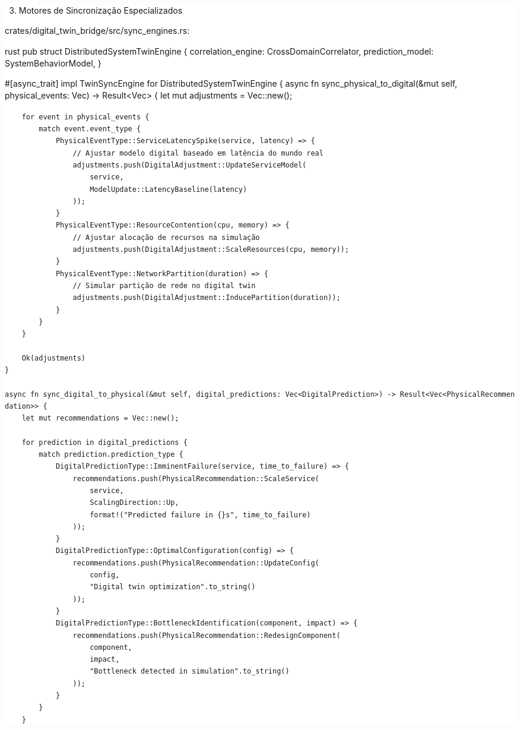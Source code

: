 3. Motores de Sincronização Especializados

crates/digital_twin_bridge/src/sync_engines.rs:

rust
pub struct DistributedSystemTwinEngine {
    correlation_engine: CrossDomainCorrelator,
    prediction_model: SystemBehaviorModel,
}

#[async_trait]
impl TwinSyncEngine for DistributedSystemTwinEngine {
    async fn sync_physical_to_digital(&mut self, physical_events: Vec<PhysicalEvent>) -> Result<Vec<DigitalAdjustment>> {
        let mut adjustments = Vec::new();
        
        for event in physical_events {
            match event.event_type {
                PhysicalEventType::ServiceLatencySpike(service, latency) => {
                    // Ajustar modelo digital baseado em latência do mundo real
                    adjustments.push(DigitalAdjustment::UpdateServiceModel(
                        service,
                        ModelUpdate::LatencyBaseline(latency)
                    ));
                }
                PhysicalEventType::ResourceContention(cpu, memory) => {
                    // Ajustar alocação de recursos na simulação
                    adjustments.push(DigitalAdjustment::ScaleResources(cpu, memory));
                }
                PhysicalEventType::NetworkPartition(duration) => {
                    // Simular partição de rede no digital twin
                    adjustments.push(DigitalAdjustment::InducePartition(duration));
                }
            }
        }
        
        Ok(adjustments)
    }

    async fn sync_digital_to_physical(&mut self, digital_predictions: Vec<DigitalPrediction>) -> Result<Vec<PhysicalRecommendation>> {
        let mut recommendations = Vec::new();
        
        for prediction in digital_predictions {
            match prediction.prediction_type {
                DigitalPredictionType::ImminentFailure(service, time_to_failure) => {
                    recommendations.push(PhysicalRecommendation::ScaleService(
                        service,
                        ScalingDirection::Up,
                        format!("Predicted failure in {}s", time_to_failure)
                    ));
                }
                DigitalPredictionType::OptimalConfiguration(config) => {
                    recommendations.push(PhysicalRecommendation::UpdateConfig(
                        config,
                        "Digital twin optimization".to_string()
                    ));
                }
                DigitalPredictionType::BottleneckIdentification(component, impact) => {
                    recommendations.push(PhysicalRecommendation::RedesignComponent(
                        component,
                        impact,
                        "Bottleneck detected in simulation".to_string()
                    ));
                }
            }
        }